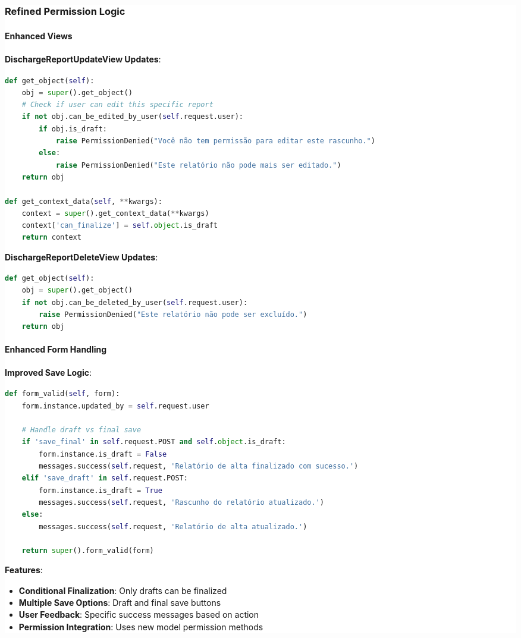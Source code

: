 ### Refined Permission Logic

#### Enhanced Views

**DischargeReportUpdateView Updates**:

```python
def get_object(self):
    obj = super().get_object()
    # Check if user can edit this specific report
    if not obj.can_be_edited_by_user(self.request.user):
        if obj.is_draft:
            raise PermissionDenied("Você não tem permissão para editar este rascunho.")
        else:
            raise PermissionDenied("Este relatório não pode mais ser editado.")
    return obj

def get_context_data(self, **kwargs):
    context = super().get_context_data(**kwargs)
    context['can_finalize'] = self.object.is_draft
    return context
```

**DischargeReportDeleteView Updates**:

```python
def get_object(self):
    obj = super().get_object()
    if not obj.can_be_deleted_by_user(self.request.user):
        raise PermissionDenied("Este relatório não pode ser excluído.")
    return obj
```

#### Enhanced Form Handling

**Improved Save Logic**:

```python
def form_valid(self, form):
    form.instance.updated_by = self.request.user

    # Handle draft vs final save
    if 'save_final' in self.request.POST and self.object.is_draft:
        form.instance.is_draft = False
        messages.success(self.request, 'Relatório de alta finalizado com sucesso.')
    elif 'save_draft' in self.request.POST:
        form.instance.is_draft = True
        messages.success(self.request, 'Rascunho do relatório atualizado.')
    else:
        messages.success(self.request, 'Relatório de alta atualizado.')

    return super().form_valid(form)
```

**Features**:
- **Conditional Finalization**: Only drafts can be finalized
- **Multiple Save Options**: Draft and final save buttons
- **User Feedback**: Specific success messages based on action
- **Permission Integration**: Uses new model permission methods
